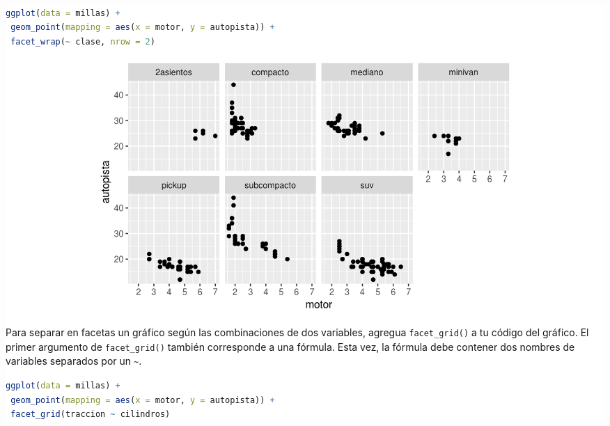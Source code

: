 
```r
ggplot(data = millas) +
 geom_point(mapping = aes(x = motor, y = autopista)) +
 facet_wrap(~ clase, nrow = 2)
```

<img src="visualize_files/figure-html/unnamed-chunk-14-1.png" width="70%" style="display: block; margin: auto;" />

Para separar en facetas un gráfico según las combinaciones de dos variables, agregua `facet_grid()` a tu código del gráfico. El primer argumento de `facet_grid()` también corresponde a una fórmula. Esta vez, la fórmula debe contener dos nombres de variables separados por un `~`.


```r
ggplot(data = millas) +
 geom_point(mapping = aes(x = motor, y = autopista)) +
 facet_grid(traccion ~ cilindros)
```
